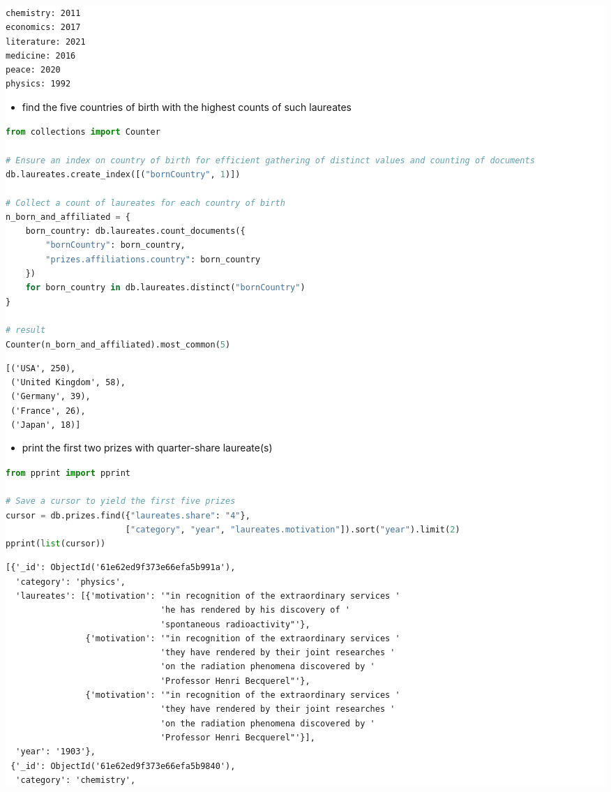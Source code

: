     chemistry: 2011
    economics: 2017
    literature: 2021
    medicine: 2016
    peace: 2020
    physics: 1992
    


* find the five countries of birth with the highest counts of such laureates


```python
from collections import Counter

# Ensure an index on country of birth for efficient gathering of distinct values and counting of documents
db.laureates.create_index([("bornCountry", 1)])

# Collect a count of laureates for each country of birth
n_born_and_affiliated = {
    born_country: db.laureates.count_documents({
        "bornCountry": born_country,
        "prizes.affiliations.country": born_country
    })
    for born_country in db.laureates.distinct("bornCountry")
}

# result
Counter(n_born_and_affiliated).most_common(5)
```




    [('USA', 250),
     ('United Kingdom', 58),
     ('Germany', 39),
     ('France', 26),
     ('Japan', 18)]



* print the first two prizes with quarter-share laureate(s)


```python
from pprint import pprint

# Save a cursor to yield the first five prizes
cursor = db.prizes.find({"laureates.share": "4"}, 
                        ["category", "year", "laureates.motivation"]).sort("year").limit(2)
pprint(list(cursor))
```

    [{'_id': ObjectId('61e62ed9f373e66efa5b991a'),
      'category': 'physics',
      'laureates': [{'motivation': '"in recognition of the extraordinary services '
                                   'he has rendered by his discovery of '
                                   'spontaneous radioactivity"'},
                    {'motivation': '"in recognition of the extraordinary services '
                                   'they have rendered by their joint researches '
                                   'on the radiation phenomena discovered by '
                                   'Professor Henri Becquerel"'},
                    {'motivation': '"in recognition of the extraordinary services '
                                   'they have rendered by their joint researches '
                                   'on the radiation phenomena discovered by '
                                   'Professor Henri Becquerel"'}],
      'year': '1903'},
     {'_id': ObjectId('61e62ed9f373e66efa5b9840'),
      'category': 'chemistry',